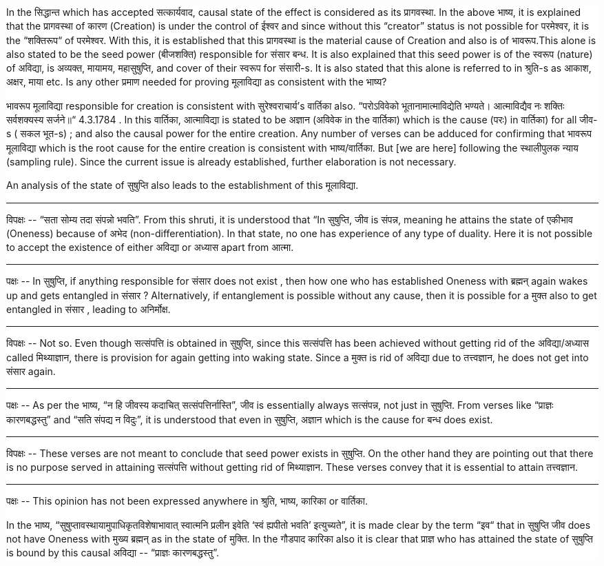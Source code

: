 In the सिद्धान्त which has accepted सत्कार्यवाद, causal state of the effect is considered as its प्रागवस्था. In the above भाष्य, it is explained that the प्रागवस्था of  कारण (Creation) is under the control of ईश्वर and since without this “creator” status is not possible for परमेश्वर, it is the “शक्तिरूप“ of परमेश्वर. With this, it is established that this प्रागवस्था is the material cause of Creation and also is of भावरूप.This alone is also stated to be the seed power (बीजशक्ति) responsible for संसार बन्ध. It is also explained that this seed power is of the स्वरूप (nature) of अविद्या, is अव्यक्त, मायामय, महासुषुप्ति, and cover of their स्वरूप for संसारी-s. It is also stated that this alone is referred to in श्रुति-s as आकाश, अक्षर, माया etc. Is any other प्रमाण needed for proving मूलाविद्या as consistent with the भाष्य?

भावरूप मूलाविद्या responsible for creation is consistent with सुरेश्वराचार्य’s वार्तिका also. “परोऽविवेको भूतानामात्माविद्येति भण्यते। आत्माविद्यैव नः शक्तिः सर्वशक्यस्य सर्जने॥“ 4.3.1784 . In this वार्तिका, आत्माविद्या is stated to be अज्ञान (अविवेक in the वार्तिका) which is the cause (परः) in वार्तिका) for all जीव-s ( सकल भूत-s) ; and also the causal power for the entire creation. Any number of verses can be adduced for confirming that भावरूप मूलाविद्या which is the root cause for the entire creation is consistent with भाष्य/वार्तिका. But [we are here] following the स्थालीपुलक न्याय (sampling rule). Since the current issue is already established, further elaboration is not necessary.

An analysis of the state of सुषुप्ति also leads to the establishment of this मूलाविद्या.
<hr/>

विपक्षः -- “सता सोम्य तदा संपन्नो भवति”. From this shruti, it is understood that “In सुषुप्ति, जीव is संपन्न, meaning he attains the state of एकीभाव (Oneness) because of अभेद (non-differentiation). In that state, no one has experience of any type of duality. Here it is not possible to accept the existence of either अविद्या or अध्यास apart from आत्मा.
<hr/>

पक्षः -- In सुषुप्ति, if anything responsible for संसार does not exist , then how one who has established Oneness with ब्रह्मन् again wakes up and gets entangled in संसार ? Alternatively, if entanglement is possible without any cause, then it is possible for a मुक्त also to get entangled in संसार , leading to अनिर्मोक्ष. 
<hr/>

विपक्षः -- Not so. Even though सत्संपत्ति is obtained in सुषुप्ति, since this सत्संपत्ति has been achieved without getting rid of the अविद्या/अध्यास called मिथ्याज्ञान, there is provision for again getting into waking state. Since a मुक्त is rid of अविद्या due to तत्त्वज्ञान, he does not get into संसार again.
<hr/>

पक्षः -- As per the भाष्य, “न हि जीवस्य कदाचित् सत्संपत्तिर्नास्ति”, जीव is essentially always सत्संपन्न, not just in सुषुप्ति. From verses like “प्राज्ञः कारणबद्धस्तु” and “सति संपद्य न विदुः”, it is understood that even in सुषुप्ति, अज्ञान which is the cause for बन्ध does exist. 
<hr/>

विपक्षः -- These verses are not meant to conclude that seed power exists in सुषुप्ति. On the other hand they are pointing out that there is no purpose served in attaining सत्संपत्ति without getting rid of मिथ्याज्ञान. These verses convey that it is essential to attain तत्त्वज्ञान.
<hr/>

पक्षः -- This opinion has not been expressed anywhere in श्रुति, भाष्य, कारिका or वार्तिका.

In the भाष्य, “सुषुप्तावस्थायामुपाधिकृतविशेषाभावात् स्वात्मनि प्रलीन इवेति ‘स्वं ह्यपीतो भवति’ इत्युच्यते”, it is made clear by the term “इव“ that in सुषुप्ति जीव does not have Oneness with मुख्य ब्रह्मन् as in the state of मुक्ति. In the गौडपाद कारिका also it is clear that प्राज्ञ who has attained the state of सुषुप्ति is bound by this causal अविद्या -- “प्राज्ञः कारणबद्धस्तु”. 
